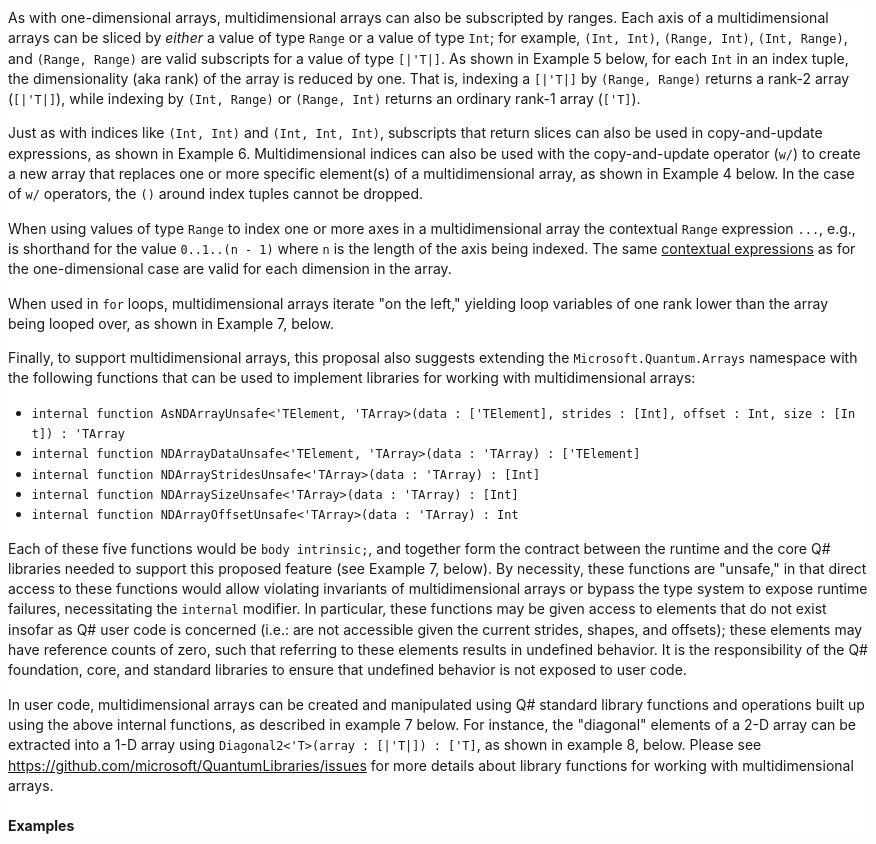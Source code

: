 As with one-dimensional arrays, multidimensional arrays can also be subscripted by ranges.
Each axis of a multidimensional arrays can be sliced by _either_ a value of type `Range` or a value of type `Int`; for example, `(Int, Int)`, `(Range, Int)`, `(Int, Range)`, and `(Range, Range)` are valid subscripts for a value of type `[|'T|]`.
As shown in Example 5 below, for each `Int` in an index tuple, the dimensionality (aka rank) of the array is reduced by one.
That is, indexing a `[|'T|]` by `(Range, Range)` returns a rank-2 array (`[|'T|]`), while indexing by `(Int, Range)` or `(Range, Int)` returns an ordinary rank-1 array (`['T]`).

Just as with indices like `(Int, Int)` and `(Int, Int, Int)`, subscripts that return slices can also be used in copy-and-update expressions, as shown in Example 6.
Multidimensional indices can also be used with the copy-and-update operator (`w/`) to create a new array that replaces one or more specific element(s) of a multidimensional array, as shown in Example 4 below.
In the case of `w/` operators, the `()` around index tuples cannot be dropped.

When using values of type `Range` to index one or more axes in a multidimensional array the contextual `Range` expression `...`, e.g., is shorthand for the value `0..1..(n - 1)` where `n` is the length of the axis being indexed. The same [contextual expressions](https://github.com/microsoft/qsharp-language/blob/main/Specifications/Language/3_Expressions/ContextualExpressions.md#contextual-and-omitted-expressions) as for the one-dimensional case are valid for each dimension in the array. 

When used in `for` loops, multidimensional arrays iterate "on the left," yielding loop variables of one rank lower than the array being looped over, as shown in Example 7, below.

Finally, to support multidimensional arrays, this proposal also suggests extending the `Microsoft.Quantum.Arrays` namespace with the following functions that can be used to implement libraries for working with multidimensional arrays:

- `internal function AsNDArrayUnsafe<'TElement, 'TArray>(data : ['TElement], strides : [Int], offset : Int, size : [Int]) : 'TArray`
- `internal function NDArrayDataUnsafe<'TElement, 'TArray>(data : 'TArray) : ['TElement]`
- `internal function NDArrayStridesUnsafe<'TArray>(data : 'TArray) : [Int]`
- `internal function NDArraySizeUnsafe<'TArray>(data : 'TArray) : [Int]`
- `internal function NDArrayOffsetUnsafe<'TArray>(data : 'TArray) : Int`

Each of these five functions would be `body intrinsic;`, and together form the contract between the runtime and the core Q# libraries needed to support this proposed feature (see Example 7, below). By necessity, these functions are "unsafe," in that direct access to these functions would allow violating invariants of multidimensional arrays or bypass the type system to expose runtime failures, necessitating the `internal` modifier. In particular, these functions may be given access to elements that do not exist insofar as Q# user code is concerned (i.e.: are not accessible given the current strides, shapes, and offsets); these elements may have reference counts of zero, such that referring to these elements results in undefined behavior. It is the responsibility of the Q# foundation, core, and standard libraries to ensure that undefined behavior is not exposed to user code.

In user code, multidimensional arrays can be created and manipulated using Q# standard library functions and operations built up using the above internal functions, as described in example 7 below.
For instance, the "diagonal" elements of a 2-D array can be extracted into a 1-D array using `Diagonal2<'T>(array : [|'T|]) : ['T]`, as shown in example 8, below.
Please see https://github.com/microsoft/QuantumLibraries/issues for more details about library functions for working with multidimensional arrays.

#### Examples
